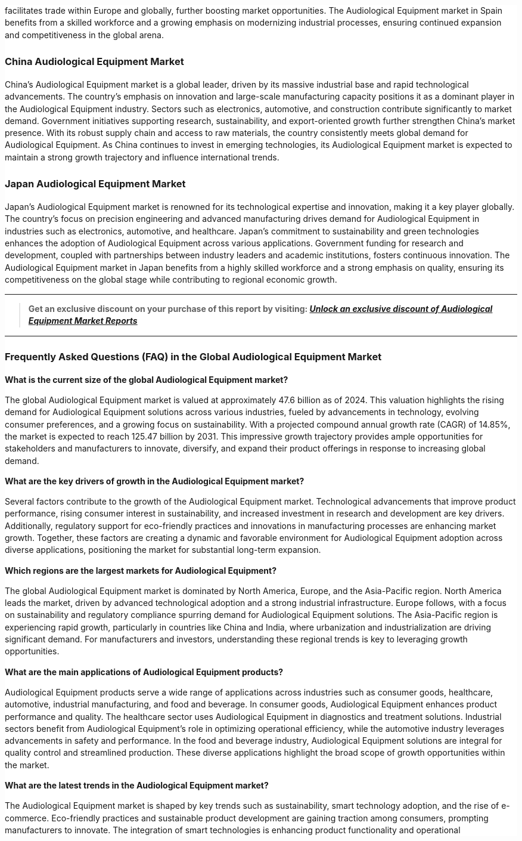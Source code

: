 facilitates trade within Europe and globally, further boosting market opportunities. The Audiological Equipment market in Spain benefits from a skilled workforce and a growing emphasis on modernizing industrial processes, ensuring continued expansion and competitiveness in the global arena.</p><h3>China Audiological Equipment Market</h3><p>China&rsquo;s Audiological Equipment market is a global leader, driven by its massive industrial base and rapid technological advancements. The country&rsquo;s emphasis on innovation and large-scale manufacturing capacity positions it as a dominant player in the Audiological Equipment industry. Sectors such as electronics, automotive, and construction contribute significantly to market demand. Government initiatives supporting research, sustainability, and export-oriented growth further strengthen China&rsquo;s market presence. With its robust supply chain and access to raw materials, the country consistently meets global demand for Audiological Equipment. As China continues to invest in emerging technologies, its Audiological Equipment market is expected to maintain a strong growth trajectory and influence international trends.</p><h3>Japan Audiological Equipment Market</h3><p>Japan&rsquo;s Audiological Equipment market is renowned for its technological expertise and innovation, making it a key player globally. The country&rsquo;s focus on precision engineering and advanced manufacturing drives demand for Audiological Equipment in industries such as electronics, automotive, and healthcare. Japan&rsquo;s commitment to sustainability and green technologies enhances the adoption of Audiological Equipment across various applications. Government funding for research and development, coupled with partnerships between industry leaders and academic institutions, fosters continuous innovation. The Audiological Equipment market in Japan benefits from a highly skilled workforce and a strong emphasis on quality, ensuring its competitiveness on the global stage while contributing to regional economic growth.</p><hr /><blockquote><p><strong>Get an exclusive discount on your purchase of this report by visiting: <em><a href="://marketresearchpulse.com/ask-for-discount/106952?utm_source=Github&amp;utm_medium=0117">Unlock an exclusive discount of Audiological Equipment Market Reports</a></em>&nbsp;</strong></p></blockquote><hr /><h3>Frequently Asked Questions (FAQ) in the Global Audiological Equipment Market</h3><p><strong>What is the current size of the global Audiological Equipment market?</strong></p><p>The global Audiological Equipment market is valued at approximately 47.6 billion as of 2024. This valuation highlights the rising demand for Audiological Equipment solutions across various industries, fueled by advancements in technology, evolving consumer preferences, and a growing focus on sustainability. With a projected compound annual growth rate (CAGR) of 14.85%, the market is expected to reach 125.47 billion by 2031. This impressive growth trajectory provides ample opportunities for stakeholders and manufacturers to innovate, diversify, and expand their product offerings in response to increasing global demand.</p><p><strong>What are the key drivers of growth in the Audiological Equipment market?</strong></p><p>Several factors contribute to the growth of the Audiological Equipment market. Technological advancements that improve product performance, rising consumer interest in sustainability, and increased investment in research and development are key drivers. Additionally, regulatory support for eco-friendly practices and innovations in manufacturing processes are enhancing market growth. Together, these factors are creating a dynamic and favorable environment for Audiological Equipment adoption across diverse applications, positioning the market for substantial long-term expansion.</p><p><strong>Which regions are the largest markets for Audiological Equipment?</strong></p><p>The global Audiological Equipment market is dominated by North America, Europe, and the Asia-Pacific region. North America leads the market, driven by advanced technological adoption and a strong industrial infrastructure. Europe follows, with a focus on sustainability and regulatory compliance spurring demand for Audiological Equipment solutions. The Asia-Pacific region is experiencing rapid growth, particularly in countries like China and India, where urbanization and industrialization are driving significant demand. For manufacturers and investors, understanding these regional trends is key to leveraging growth opportunities.</p><p><strong>What are the main applications of Audiological Equipment products?</strong></p><p>Audiological Equipment products serve a wide range of applications across industries such as consumer goods, healthcare, automotive, industrial manufacturing, and food and beverage. In consumer goods, Audiological Equipment enhances product performance and quality. The healthcare sector uses Audiological Equipment in diagnostics and treatment solutions. Industrial sectors benefit from Audiological Equipment&rsquo;s role in optimizing operational efficiency, while the automotive industry leverages advancements in safety and performance. In the food and beverage industry, Audiological Equipment solutions are integral for quality control and streamlined production. These diverse applications highlight the broad scope of growth opportunities within the market.</p><p><strong>What are the latest trends in the Audiological Equipment market?</strong></p><p>The Audiological Equipment market is shaped by key trends such as sustainability, smart technology adoption, and the rise of e-commerce. Eco-friendly practices and sustainable product development are gaining traction among consumers, prompting manufacturers to innovate. The integration of smart technologies is enhancing product functionality and operational